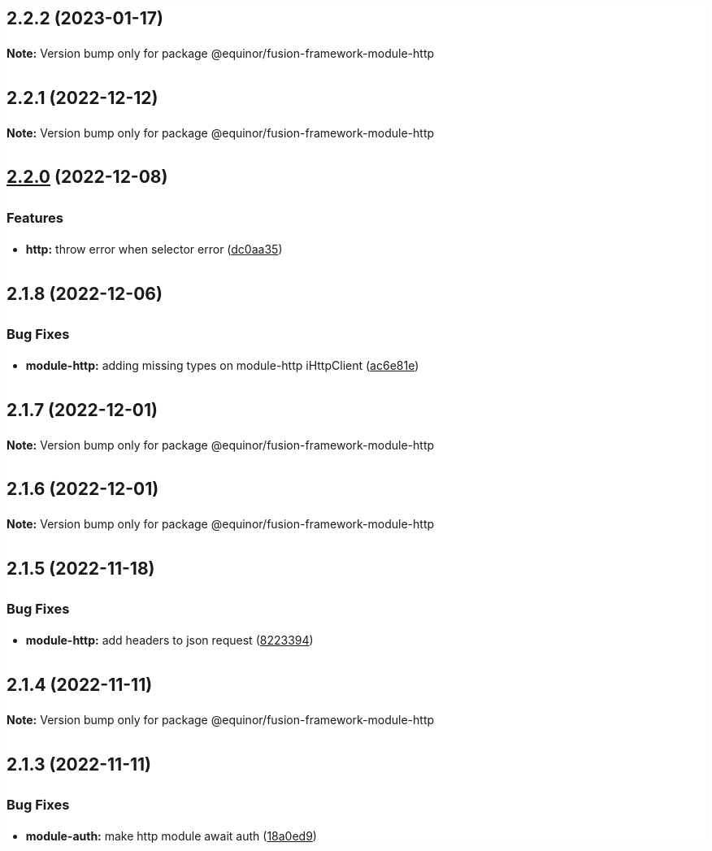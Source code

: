 ## 2.2.2 (2023-01-17)

**Note:** Version bump only for package @equinor/fusion-framework-module-http

## 2.2.1 (2022-12-12)

**Note:** Version bump only for package @equinor/fusion-framework-module-http

## [2.2.0](https://github.com/equinor/fusion-framework/compare/@equinor/fusion-framework-module-http@2.1.8...@equinor/fusion-framework-module-http@2.2.0) (2022-12-08)

### Features

- **http:** throw error when selector error ([dc0aa35](https://github.com/equinor/fusion-framework/commit/dc0aa35cbc44fb0503a9431ab728b81d8a3af290))

## 2.1.8 (2022-12-06)

### Bug Fixes

- **module-http:** adding missing types on module-http iHttpClient ([ac6e81e](https://github.com/equinor/fusion-framework/commit/ac6e81e54d70b8a943466046fcbe86f6bd7c4c67))

## 2.1.7 (2022-12-01)

**Note:** Version bump only for package @equinor/fusion-framework-module-http

## 2.1.6 (2022-12-01)

**Note:** Version bump only for package @equinor/fusion-framework-module-http

## 2.1.5 (2022-11-18)

### Bug Fixes

- **module-http:** add headers to json request ([8223394](https://github.com/equinor/fusion-framework/commit/8223394362a24663bf65442025f0b031aa37a910))

## 2.1.4 (2022-11-11)

**Note:** Version bump only for package @equinor/fusion-framework-module-http

## 2.1.3 (2022-11-11)

### Bug Fixes

- **module-auth:** make http module await auth ([18a0ed9](https://github.com/equinor/fusion-framework/commit/18a0ed947e128bf1cdc86aa45d31e73c1f8c4bbb))
